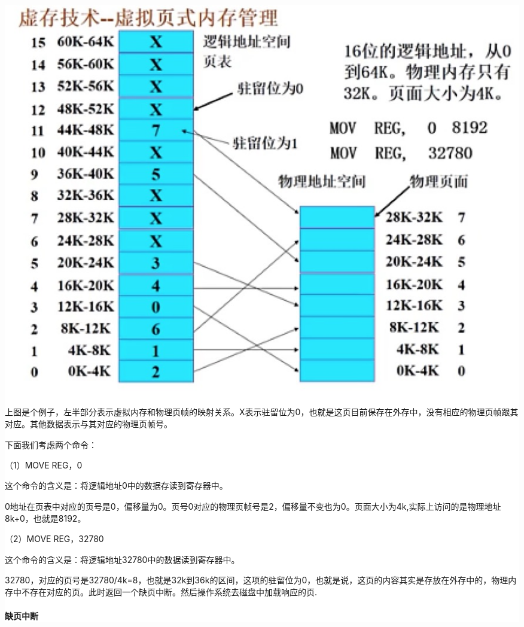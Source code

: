 ![虚存管理例子](https://github.com/zzhangyuhang/operating-system/blob/master/photo/4.虚存管理例子.png)

上图是个例子，左半部分表示虚拟内存和物理页帧的映射关系。X表示驻留位为0，也就是这页目前保存在外存中，没有相应的物理页帧跟其对应。其他数据表示与其对应的物理页帧号。

下面我们考虑两个命令：

（1）MOVE REG，0

这个命令的含义是：将逻辑地址0中的数据存读到寄存器中。

0地址在页表中对应的页号是0，偏移量为0。页号0对应的物理页帧号是2，偏移量不变也为0。页面大小为4k,实际上访问的是物理地址8k+0，也就是8192。

（2）MOVE REG，32780

这个命令的含义是：将逻辑地址32780中的数据读到寄存器中。

32780，对应的页号是32780/4k=8，也就是32k到36k的区间，这项的驻留位为0，也就是说，这页的内容其实是存放在外存中的，物理内存中不存在对应的页。此时返回一个缺页中断。然后操作系统去磁盘中加载响应的页.

#### 缺页中断
